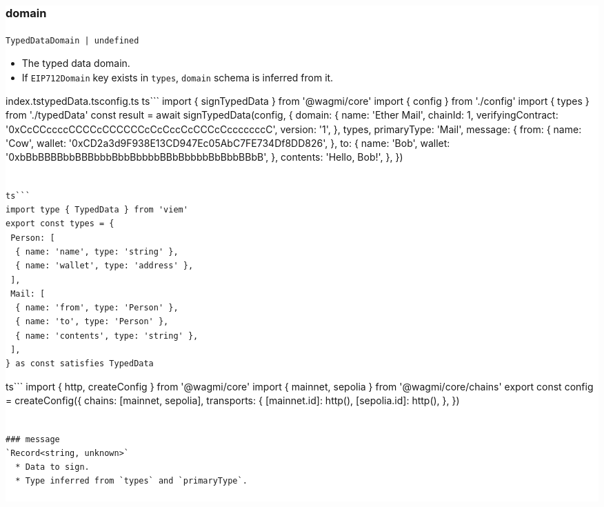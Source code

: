 ### domain ​
`TypedDataDomain | undefined`
  * The typed data domain.
  * If `EIP712Domain` key exists in `types`, `domain` schema is inferred from it.


index.tstypedData.tsconfig.ts
ts```
import { signTypedData } from '@wagmi/core'
import { config } from './config'
import { types } from './typedData'
const result = await signTypedData(config, {
 domain: { 
  name: 'Ether Mail', 
  chainId: 1, 
  verifyingContract: '0xCcCCccccCCCCcCCCCCCcCcCccCcCCCcCcccccccC', 
  version: '1', 
 }, 
 types,
 primaryType: 'Mail',
 message: {
  from: {
   name: 'Cow',
   wallet: '0xCD2a3d9F938E13CD947Ec05AbC7FE734Df8DD826',
  },
  to: {
   name: 'Bob',
   wallet: '0xbBbBBBBbbBBBbbbBbbBbbbbBBbBbbbbBbBbbBBbB',
  },
  contents: 'Hello, Bob!',
 },
})
```

ts```
import type { TypedData } from 'viem'
export const types = {
 Person: [
  { name: 'name', type: 'string' },
  { name: 'wallet', type: 'address' },
 ],
 Mail: [
  { name: 'from', type: 'Person' },
  { name: 'to', type: 'Person' },
  { name: 'contents', type: 'string' },
 ],
} as const satisfies TypedData
```

ts```
import { http, createConfig } from '@wagmi/core'
import { mainnet, sepolia } from '@wagmi/core/chains'
export const config = createConfig({
 chains: [mainnet, sepolia],
 transports: {
  [mainnet.id]: http(),
  [sepolia.id]: http(),
 },
})
```

### message ​
`Record<string, unknown>`
  * Data to sign.
  * Type inferred from `types` and `primaryType`.


```